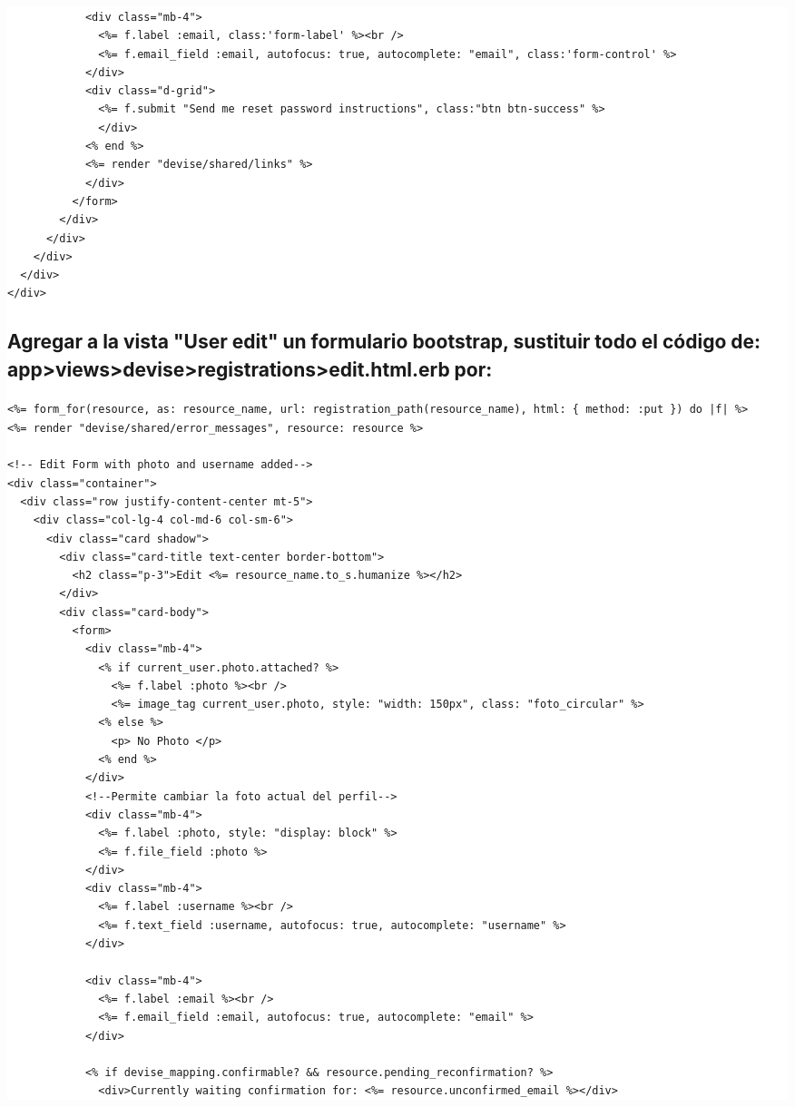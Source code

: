 ```hash
            <div class="mb-4">                   
              <%= f.label :email, class:'form-label' %><br />
              <%= f.email_field :email, autofocus: true, autocomplete: "email", class:'form-control' %>
            </div>
            <div class="d-grid">
              <%= f.submit "Send me reset password instructions", class:"btn btn-success" %>
              </div>
            <% end %>
            <%= render "devise/shared/links" %>
            </div>
          </form>
        </div>
      </div>
    </div>
  </div>
</div>
```

## Agregar a la vista "User edit" un formulario bootstrap, sustituir todo el código de: app>views>devise>registrations>edit.html.erb por:

```hash
<%= form_for(resource, as: resource_name, url: registration_path(resource_name), html: { method: :put }) do |f| %>
<%= render "devise/shared/error_messages", resource: resource %>

<!-- Edit Form with photo and username added-->
<div class="container">
  <div class="row justify-content-center mt-5">
    <div class="col-lg-4 col-md-6 col-sm-6">
      <div class="card shadow">
        <div class="card-title text-center border-bottom">
          <h2 class="p-3">Edit <%= resource_name.to_s.humanize %></h2>
        </div>
        <div class="card-body">
          <form>
            <div class="mb-4">  
              <% if current_user.photo.attached? %>
                <%= f.label :photo %><br />
                <%= image_tag current_user.photo, style: "width: 150px", class: "foto_circular" %>
              <% else %>
                <p> No Photo </p>
              <% end %>
            </div>
            <!--Permite cambiar la foto actual del perfil-->
            <div class="mb-4">
              <%= f.label :photo, style: "display: block" %>
              <%= f.file_field :photo %>
            </div>
            <div class="mb-4">
              <%= f.label :username %><br />
              <%= f.text_field :username, autofocus: true, autocomplete: "username" %>
            </div>

            <div class="mb-4">
              <%= f.label :email %><br />
              <%= f.email_field :email, autofocus: true, autocomplete: "email" %>
            </div>

            <% if devise_mapping.confirmable? && resource.pending_reconfirmation? %>
              <div>Currently waiting confirmation for: <%= resource.unconfirmed_email %></div>
```